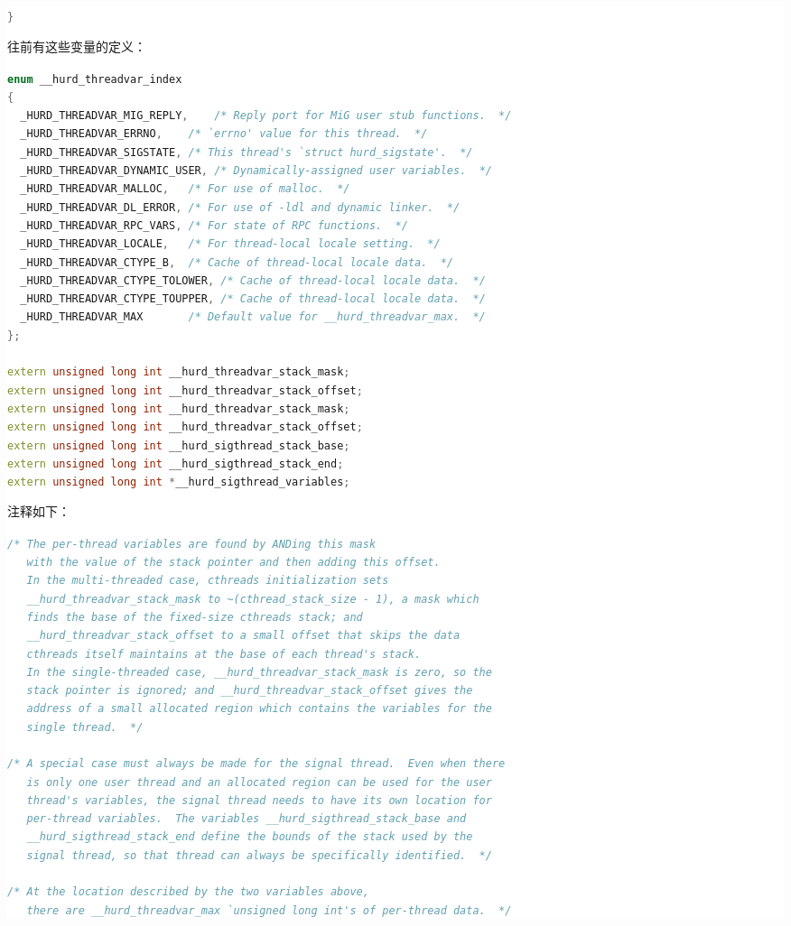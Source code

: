 ```cpp
}
```

 往前有这些变量的定义：

```cpp
enum __hurd_threadvar_index
{
  _HURD_THREADVAR_MIG_REPLY,	/* Reply port for MiG user stub functions.  */
  _HURD_THREADVAR_ERRNO,	/* `errno' value for this thread.  */
  _HURD_THREADVAR_SIGSTATE,	/* This thread's `struct hurd_sigstate'.  */
  _HURD_THREADVAR_DYNAMIC_USER, /* Dynamically-assigned user variables.  */
  _HURD_THREADVAR_MALLOC,	/* For use of malloc.  */
  _HURD_THREADVAR_DL_ERROR,	/* For use of -ldl and dynamic linker.  */
  _HURD_THREADVAR_RPC_VARS,	/* For state of RPC functions.  */
  _HURD_THREADVAR_LOCALE,	/* For thread-local locale setting.  */
  _HURD_THREADVAR_CTYPE_B,	/* Cache of thread-local locale data.  */
  _HURD_THREADVAR_CTYPE_TOLOWER, /* Cache of thread-local locale data.  */
  _HURD_THREADVAR_CTYPE_TOUPPER, /* Cache of thread-local locale data.  */
  _HURD_THREADVAR_MAX		/* Default value for __hurd_threadvar_max.  */
};

extern unsigned long int __hurd_threadvar_stack_mask;
extern unsigned long int __hurd_threadvar_stack_offset;
extern unsigned long int __hurd_threadvar_stack_mask;
extern unsigned long int __hurd_threadvar_stack_offset;
extern unsigned long int __hurd_sigthread_stack_base;
extern unsigned long int __hurd_sigthread_stack_end;
extern unsigned long int *__hurd_sigthread_variables;
```

注释如下：

```cpp
/* The per-thread variables are found by ANDing this mask
   with the value of the stack pointer and then adding this offset.
   In the multi-threaded case, cthreads initialization sets
   __hurd_threadvar_stack_mask to ~(cthread_stack_size - 1), a mask which
   finds the base of the fixed-size cthreads stack; and
   __hurd_threadvar_stack_offset to a small offset that skips the data
   cthreads itself maintains at the base of each thread's stack.
   In the single-threaded case, __hurd_threadvar_stack_mask is zero, so the
   stack pointer is ignored; and __hurd_threadvar_stack_offset gives the
   address of a small allocated region which contains the variables for the
   single thread.  */
 
/* A special case must always be made for the signal thread.  Even when there
   is only one user thread and an allocated region can be used for the user
   thread's variables, the signal thread needs to have its own location for
   per-thread variables.  The variables __hurd_sigthread_stack_base and
   __hurd_sigthread_stack_end define the bounds of the stack used by the
   signal thread, so that thread can always be specifically identified.  */
 
/* At the location described by the two variables above,
   there are __hurd_threadvar_max `unsigned long int's of per-thread data.  */
```
